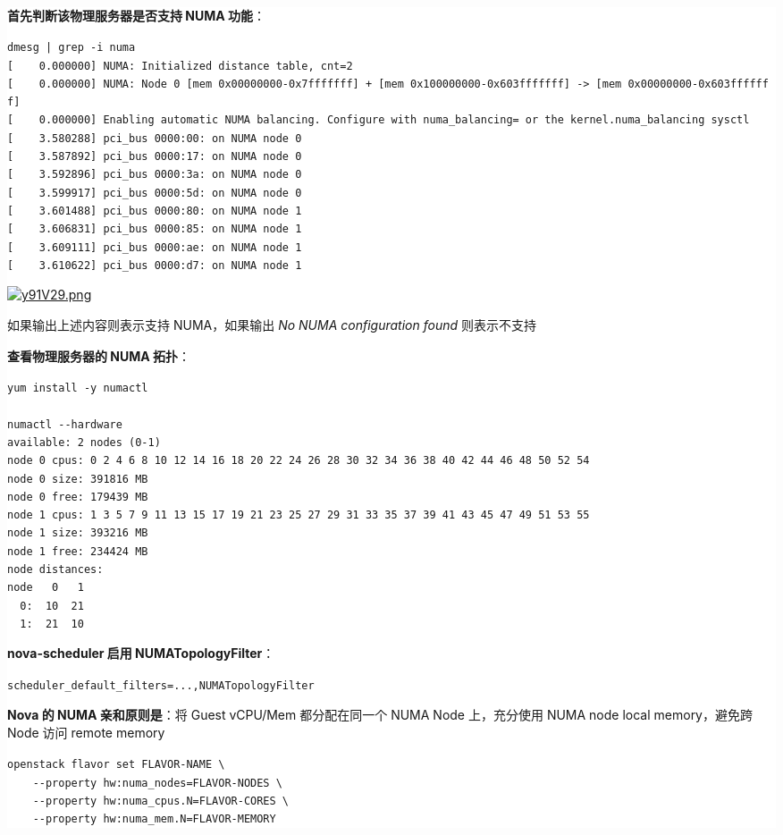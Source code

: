**首先判断该物理服务器是否支持 NUMA 功能**：

```
dmesg | grep -i numa
[    0.000000] NUMA: Initialized distance table, cnt=2
[    0.000000] NUMA: Node 0 [mem 0x00000000-0x7fffffff] + [mem 0x100000000-0x603fffffff] -> [mem 0x00000000-0x603fffffff]
[    0.000000] Enabling automatic NUMA balancing. Configure with numa_balancing= or the kernel.numa_balancing sysctl
[    3.580288] pci_bus 0000:00: on NUMA node 0
[    3.587892] pci_bus 0000:17: on NUMA node 0
[    3.592896] pci_bus 0000:3a: on NUMA node 0
[    3.599917] pci_bus 0000:5d: on NUMA node 0
[    3.601488] pci_bus 0000:80: on NUMA node 1
[    3.606831] pci_bus 0000:85: on NUMA node 1
[    3.609111] pci_bus 0000:ae: on NUMA node 1
[    3.610622] pci_bus 0000:d7: on NUMA node 1
```

[![y91V29.png](https://s3.ax1x.com/2021/01/28/y91V29.png)](https://imgchr.com/i/y91V29)

如果输出上述内容则表示支持 NUMA，如果输出 *No NUMA configuration found* 则表示不支持

**查看物理服务器的 NUMA 拓扑**：

```
yum install -y numactl

numactl --hardware
available: 2 nodes (0-1)
node 0 cpus: 0 2 4 6 8 10 12 14 16 18 20 22 24 26 28 30 32 34 36 38 40 42 44 46 48 50 52 54
node 0 size: 391816 MB
node 0 free: 179439 MB
node 1 cpus: 1 3 5 7 9 11 13 15 17 19 21 23 25 27 29 31 33 35 37 39 41 43 45 47 49 51 53 55
node 1 size: 393216 MB
node 1 free: 234424 MB
node distances:
node   0   1
  0:  10  21
  1:  21  10
```

**nova-scheduler 启用 NUMATopologyFilter**：

```
scheduler_default_filters=...,NUMATopologyFilter
```

**Nova 的 NUMA 亲和原则是**：将 Guest vCPU/Mem 都分配在同一个 NUMA Node 上，充分使用 NUMA node local memory，避免跨 Node 访问 remote memory

```
openstack flavor set FLAVOR-NAME \
    --property hw:numa_nodes=FLAVOR-NODES \
    --property hw:numa_cpus.N=FLAVOR-CORES \
    --property hw:numa_mem.N=FLAVOR-MEMORY
```

